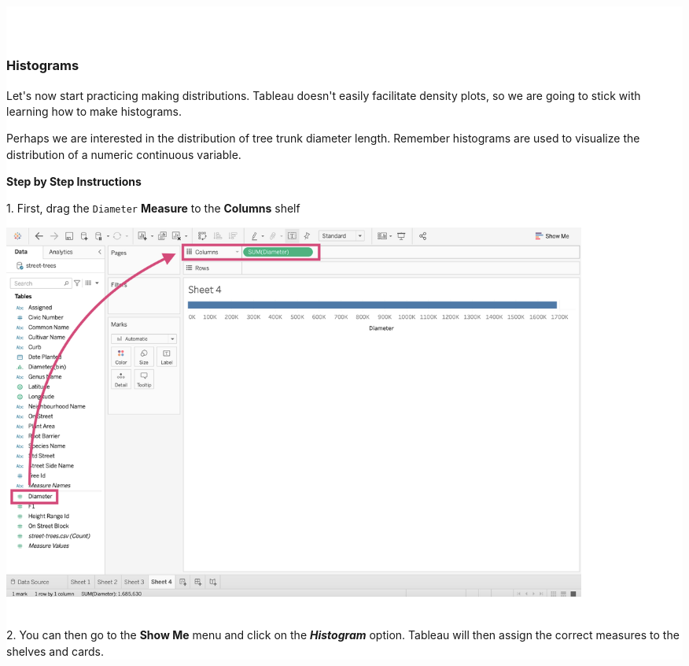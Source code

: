 <br>
<br>

### Histograms

Let's now start practicing making distributions. Tableau doesn't easily facilitate density plots, so we are going to stick with learning how to make histograms.

Perhaps we are interested in the distribution of tree trunk diameter length. Remember histograms are used to visualize the distribution of a numeric continuous variable. 

**Step by Step Instructions**

1\. First, drag the `Diameter` **Measure** to the **Columns** shelf

<img src="imgs/easy_hist1.png"  width = "85%" alt="404 image" />

<br>
<br>


2\. You can then go to the **Show Me** menu and click on the ***Histogram*** option. Tableau will then assign the correct measures to the shelves and cards. 
